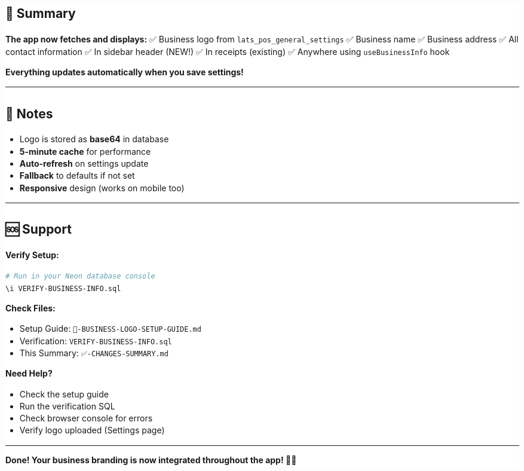 
## 🎉 Summary

**The app now fetches and displays:**
✅ Business logo from `lats_pos_general_settings`
✅ Business name
✅ Business address
✅ All contact information
✅ In sidebar header (NEW!)
✅ In receipts (existing)
✅ Anywhere using `useBusinessInfo` hook

**Everything updates automatically when you save settings!**

---

## 📝 Notes

- Logo is stored as **base64** in database
- **5-minute cache** for performance
- **Auto-refresh** on settings update
- **Fallback** to defaults if not set
- **Responsive** design (works on mobile too)

---

## 🆘 Support

**Verify Setup:**
```bash
# Run in your Neon database console
\i VERIFY-BUSINESS-INFO.sql
```

**Check Files:**
- Setup Guide: `🎨-BUSINESS-LOGO-SETUP-GUIDE.md`
- Verification: `VERIFY-BUSINESS-INFO.sql`
- This Summary: `✅-CHANGES-SUMMARY.md`

**Need Help?**
- Check the setup guide
- Run the verification SQL
- Check browser console for errors
- Verify logo uploaded (Settings page)

---

**Done! Your business branding is now integrated throughout the app! 🎨✨**

